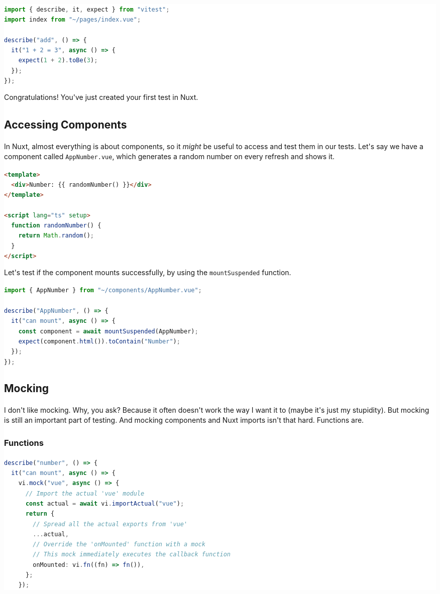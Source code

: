 ```ts
import { describe, it, expect } from "vitest";
import index from "~/pages/index.vue";

describe("add", () => {
  it("1 + 2 = 3", async () => {
    expect(1 + 2).toBe(3);
  });
});
```

Congratulations! You've just created your first test in Nuxt.

## Accessing Components

In Nuxt, almost everything is about components, so it _might_ be useful to access and test them in our tests. Let's say we have a component called `AppNumber.vue`, which generates a random number on every refresh and shows it.

```html
<template>
  <div>Number: {{ randomNumber() }}</div>
</template>

<script lang="ts" setup>
  function randomNumber() {
    return Math.random();
  }
</script>
```

Let's test if the component mounts successfully, by using the `mountSuspended` function.

```ts
import { AppNumber } from "~/components/AppNumber.vue";

describe("AppNumber", () => {
  it("can mount", async () => {
    const component = await mountSuspended(AppNumber);
    expect(component.html()).toContain("Number");
  });
});
```

## Mocking

I don't like mocking. Why, you ask? Because it often doesn't work the way I want it to (maybe it's just my stupidity). But mocking is still an important part of testing. And mocking components and Nuxt imports isn't that hard. Functions are.

### Functions

```ts
describe("number", () => {
  it("can mount", async () => {
    vi.mock("vue", async () => {
      // Import the actual 'vue' module
      const actual = await vi.importActual("vue");
      return {
        // Spread all the actual exports from 'vue'
        ...actual,
        // Override the 'onMounted' function with a mock
        // This mock immediately executes the callback function
        onMounted: vi.fn((fn) => fn()),
      };
    });

```